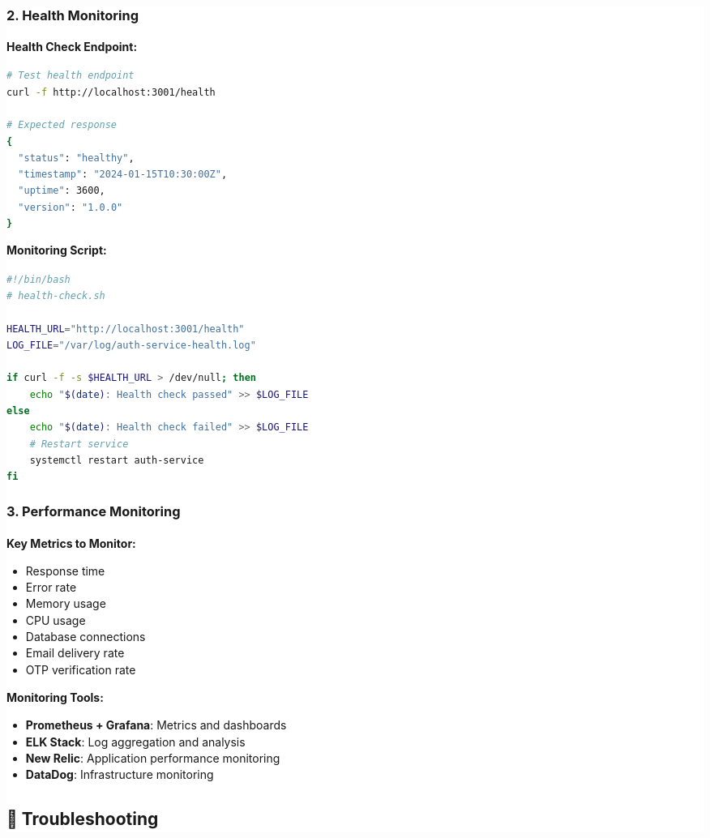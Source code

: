### 2. Health Monitoring

**Health Check Endpoint:**

```bash
# Test health endpoint
curl -f http://localhost:3001/health

# Expected response
{
  "status": "healthy",
  "timestamp": "2024-01-15T10:30:00Z",
  "uptime": 3600,
  "version": "1.0.0"
}
```

**Monitoring Script:**

```bash
#!/bin/bash
# health-check.sh

HEALTH_URL="http://localhost:3001/health"
LOG_FILE="/var/log/auth-service-health.log"

if curl -f -s $HEALTH_URL > /dev/null; then
    echo "$(date): Health check passed" >> $LOG_FILE
else
    echo "$(date): Health check failed" >> $LOG_FILE
    # Restart service
    systemctl restart auth-service
fi
```

### 3. Performance Monitoring

**Key Metrics to Monitor:**

- Response time
- Error rate
- Memory usage
- CPU usage
- Database connections
- Email delivery rate
- OTP verification rate

**Monitoring Tools:**

- **Prometheus + Grafana**: Metrics and dashboards
- **ELK Stack**: Log aggregation and analysis
- **New Relic**: Application performance monitoring
- **DataDog**: Infrastructure monitoring

## 🔧 Troubleshooting
